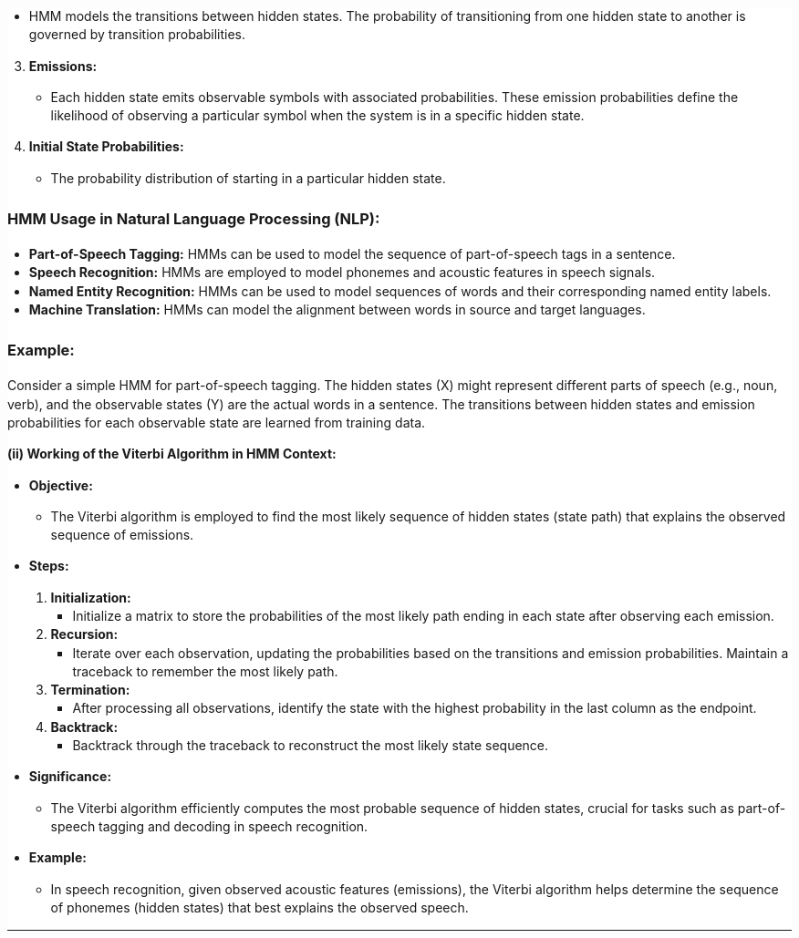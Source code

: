    - HMM models the transitions between hidden states. The probability of transitioning from one hidden state to another is governed by transition probabilities.
3. **Emissions:**

   - Each hidden state emits observable symbols with associated probabilities. These emission probabilities define the likelihood of observing a particular symbol when the system is in a specific hidden state.
4. **Initial State Probabilities:**

   - The probability distribution of starting in a particular hidden state.

### HMM Usage in Natural Language Processing (NLP):

- **Part-of-Speech Tagging:** HMMs can be used to model the sequence of part-of-speech tags in a sentence.
- **Speech Recognition:** HMMs are employed to model phonemes and acoustic features in speech signals.
- **Named Entity Recognition:** HMMs can be used to model sequences of words and their corresponding named entity labels.
- **Machine Translation:** HMMs can model the alignment between words in source and target languages.

### Example:

Consider a simple HMM for part-of-speech tagging. The hidden states (X) might represent different parts of speech (e.g., noun, verb), and the observable states (Y) are the actual words in a sentence. The transitions between hidden states and emission probabilities for each observable state are learned from training data.

**(ii) Working of the Viterbi Algorithm in HMM Context:**

- **Objective:**

  - The Viterbi algorithm is employed to find the most likely sequence of hidden states (state path) that explains the observed sequence of emissions.
- **Steps:**

  1. **Initialization:**
     - Initialize a matrix to store the probabilities of the most likely path ending in each state after observing each emission.
  2. **Recursion:**
     - Iterate over each observation, updating the probabilities based on the transitions and emission probabilities. Maintain a traceback to remember the most likely path.
  3. **Termination:**
     - After processing all observations, identify the state with the highest probability in the last column as the endpoint.
  4. **Backtrack:**
     - Backtrack through the traceback to reconstruct the most likely state sequence.
- **Significance:**

  - The Viterbi algorithm efficiently computes the most probable sequence of hidden states, crucial for tasks such as part-of-speech tagging and decoding in speech recognition.
- **Example:**

  - In speech recognition, given observed acoustic features (emissions), the Viterbi algorithm helps determine the sequence of phonemes (hidden states) that best explains the observed speech.

---